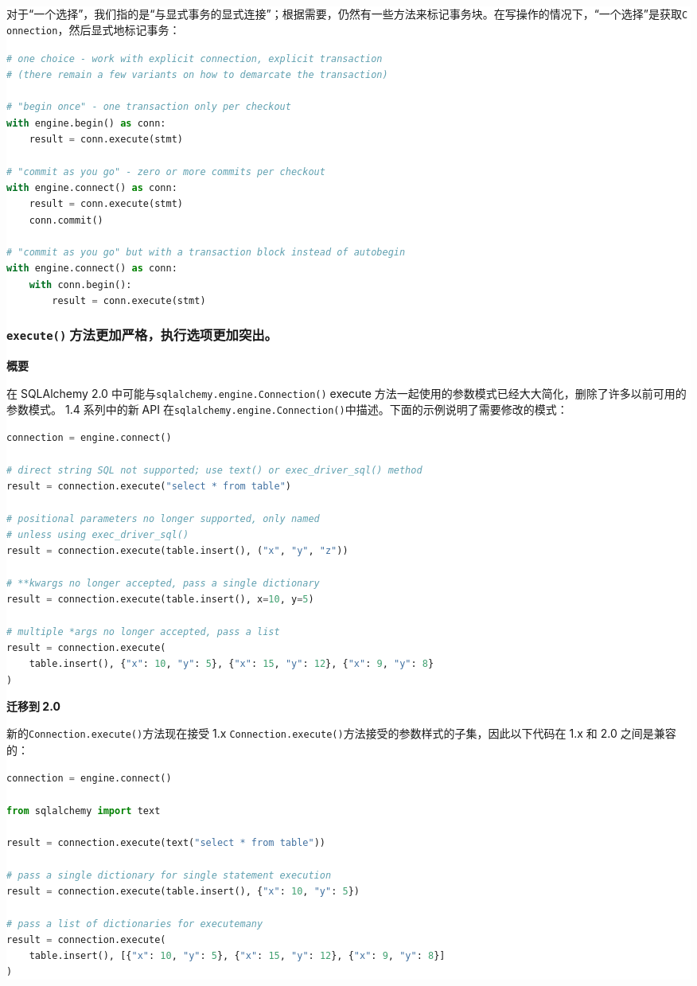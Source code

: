 对于“一个选择”，我们指的是“与显式事务的显式连接”；根据需要，仍然有一些方法来标记事务块。在写操作的情况下，“一个选择”是获取`Connection`，然后显式地标记事务：

```py
# one choice - work with explicit connection, explicit transaction
# (there remain a few variants on how to demarcate the transaction)

# "begin once" - one transaction only per checkout
with engine.begin() as conn:
    result = conn.execute(stmt)

# "commit as you go" - zero or more commits per checkout
with engine.connect() as conn:
    result = conn.execute(stmt)
    conn.commit()

# "commit as you go" but with a transaction block instead of autobegin
with engine.connect() as conn:
    with conn.begin():
        result = conn.execute(stmt)
```

### `execute()` 方法更加严格，执行选项更加突出。

**概要**

在 SQLAlchemy 2.0 中可能与`sqlalchemy.engine.Connection()` execute 方法一起使用的参数模式已经大大简化，删除了许多以前可用的参数模式。 1.4 系列中的新 API 在`sqlalchemy.engine.Connection()`中描述。下面的示例说明了需要修改的模式：

```py
connection = engine.connect()

# direct string SQL not supported; use text() or exec_driver_sql() method
result = connection.execute("select * from table")

# positional parameters no longer supported, only named
# unless using exec_driver_sql()
result = connection.execute(table.insert(), ("x", "y", "z"))

# **kwargs no longer accepted, pass a single dictionary
result = connection.execute(table.insert(), x=10, y=5)

# multiple *args no longer accepted, pass a list
result = connection.execute(
    table.insert(), {"x": 10, "y": 5}, {"x": 15, "y": 12}, {"x": 9, "y": 8}
)
```

**迁移到 2.0**

新的`Connection.execute()`方法现在接受 1.x `Connection.execute()`方法接受的参数样式的子集，因此以下代码在 1.x 和 2.0 之间是兼容的：

```py
connection = engine.connect()

from sqlalchemy import text

result = connection.execute(text("select * from table"))

# pass a single dictionary for single statement execution
result = connection.execute(table.insert(), {"x": 10, "y": 5})

# pass a list of dictionaries for executemany
result = connection.execute(
    table.insert(), [{"x": 10, "y": 5}, {"x": 15, "y": 12}, {"x": 9, "y": 8}]
)
```
